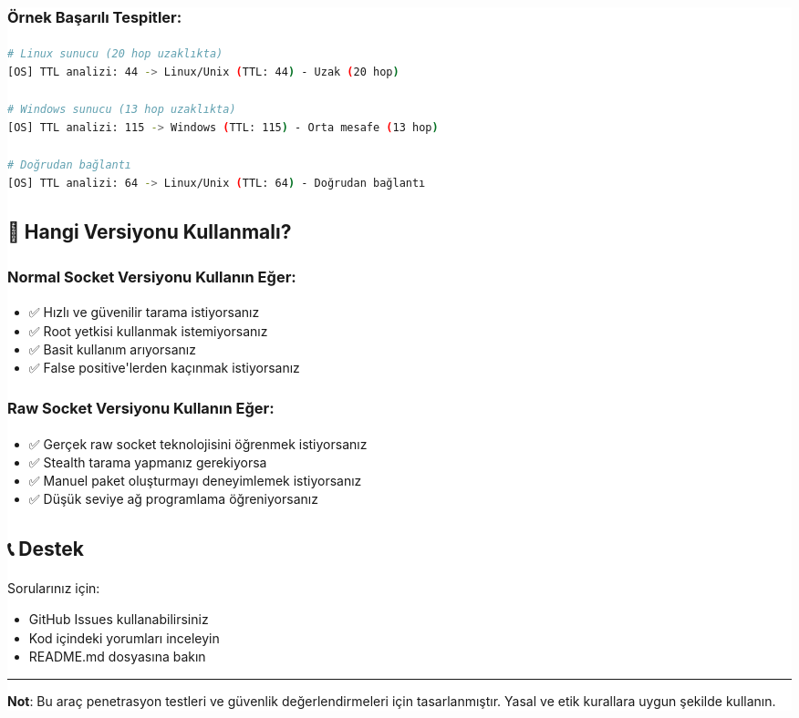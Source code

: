### Örnek Başarılı Tespitler:
```bash
# Linux sunucu (20 hop uzaklıkta)
[OS] TTL analizi: 44 -> Linux/Unix (TTL: 44) - Uzak (20 hop)

# Windows sunucu (13 hop uzaklıkta)  
[OS] TTL analizi: 115 -> Windows (TTL: 115) - Orta mesafe (13 hop)

# Doğrudan bağlantı
[OS] TTL analizi: 64 -> Linux/Unix (TTL: 64) - Doğrudan bağlantı
```

## 🎯 Hangi Versiyonu Kullanmalı?

### Normal Socket Versiyonu Kullanın Eğer:
- ✅ Hızlı ve güvenilir tarama istiyorsanız
- ✅ Root yetkisi kullanmak istemiyorsanız
- ✅ Basit kullanım arıyorsanız
- ✅ False positive'lerden kaçınmak istiyorsanız

### Raw Socket Versiyonu Kullanın Eğer:
- ✅ Gerçek raw socket teknolojisini öğrenmek istiyorsanız
- ✅ Stealth tarama yapmanız gerekiyorsa
- ✅ Manuel paket oluşturmayı deneyimlemek istiyorsanız
- ✅ Düşük seviye ağ programlama öğreniyorsanız

## 📞 Destek

Sorularınız için:
- GitHub Issues kullanabilirsiniz
- Kod içindeki yorumları inceleyin
- README.md dosyasına bakın

---

**Not**: Bu araç penetrasyon testleri ve güvenlik değerlendirmeleri için tasarlanmıştır. Yasal ve etik kurallara uygun şekilde kullanın.
